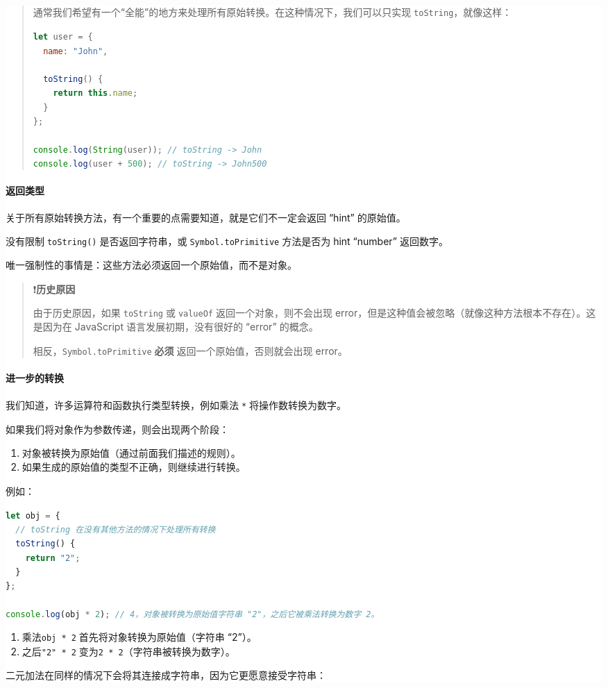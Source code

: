> 通常我们希望有一个“全能”的地方来处理所有原始转换。在这种情况下，我们可以只实现 `toString`，就像这样：
> 
> ```js
> let user = {
>   name: "John",
> 
>   toString() {
>     return this.name;
>   }
> };
> 
> console.log(String(user)); // toString -> John
> console.log(user + 500); // toString -> John500
> ```

#### 返回类型

关于所有原始转换方法，有一个重要的点需要知道，就是它们不一定会返回 “hint” 的原始值。

没有限制 `toString()` 是否返回字符串，或 `Symbol.toPrimitive` 方法是否为 hint “number” 返回数字。

唯一强制性的事情是：这些方法必须返回一个原始值，而不是对象。

> ❗**历史原因**
> 
> 由于历史原因，如果 `toString` 或 `valueOf` 返回一个对象，则不会出现 error，但是这种值会被忽略（就像这种方法根本不存在）。这是因为在 JavaScript 语言发展初期，没有很好的 “error” 的概念。
> 
> 相反，`Symbol.toPrimitive` **必须** 返回一个原始值，否则就会出现 error。

#### 进一步的转换

我们知道，许多运算符和函数执行类型转换，例如乘法 `*` 将操作数转换为数字。

如果我们将对象作为参数传递，则会出现两个阶段：

1. 对象被转换为原始值（通过前面我们描述的规则）。
2. 如果生成的原始值的类型不正确，则继续进行转换。

例如：

```js
let obj = {
  // toString 在没有其他方法的情况下处理所有转换
  toString() {
    return "2";
  }
};

console.log(obj * 2); // 4，对象被转换为原始值字符串 "2"，之后它被乘法转换为数字 2。
```

1. 乘法`obj * 2` 首先将对象转换为原始值（字符串 “2”）。
2. 之后`"2" * 2` 变为`2 * 2`（字符串被转换为数字）。

二元加法在同样的情况下会将其连接成字符串，因为它更愿意接受字符串：
